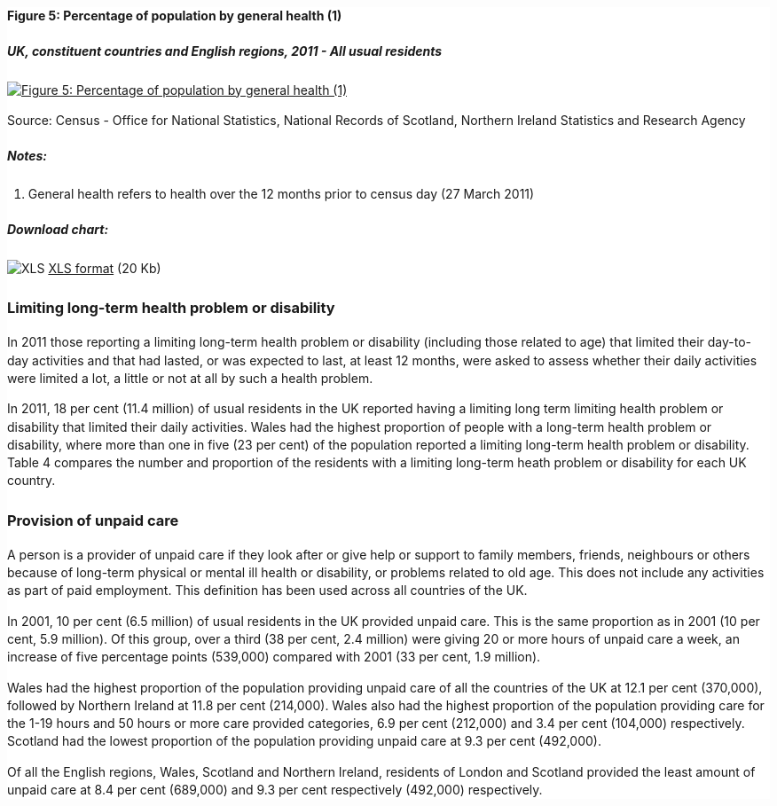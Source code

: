 #### Figure 5: Percentage of population by general health (1)
##### UK, constituent countries and English regions, 2011 - All usual residents
[![Figure 5: Percentage of population by general health (1)](http://www.ons.gov.uk/ons/resources/figure5_tcm77-330345.png)](http://www.ons.gov.uk/ons/resources/figure5_tcm77-330345.png "Figure 5: Percentage of population by general health (1)")

Source: Census - Office for National Statistics, National Records of Scotland, Northern Ireland Statistics and Research Agency

##### Notes:
1. General health refers to health over the 12 months prior to census day (27 March 2011)

##### Download chart: 
![XLS](http://www.ons.gov.uk/ons/resources/iconxls_tcm77-30132.gif "XLS")  [XLS format](http://www.ons.gov.uk/ons/rel/census/2011-census/key-statistics-and-quick-statistics-for-local-authorities-in-the-united-kingdom---part-1/chd-figure-5.xls "XLS format") (20 Kb)

### Limiting long-term health problem or disability

In 2011 those reporting a limiting long-term health problem or disability (including those related to age) that limited their day-to-day activities and that had lasted, or was expected to last, at least 12 months, were asked to assess whether their daily activities were limited a lot, a little or not at all by such a health problem.

In 2011, 18 per cent (11.4 million) of usual residents in the UK reported having a limiting long term limiting health problem or disability that limited their daily activities. Wales had the highest proportion of people with a long-term health problem or disability, where more than one in five (23 per cent) of the population reported a limiting long-term health problem or disability.  Table 4 compares the number and proportion of the residents with a limiting long-term heath problem or disability for each UK country.

### Provision of unpaid care

A person is a provider of unpaid care if they look after or give help or support to family members, friends, neighbours or others because of long-term physical or mental ill health or disability, or problems related to old age. This does not include any activities as part of paid employment.  This definition has been used across all countries of the UK.

In 2001, 10 per cent (6.5 million) of usual residents in the UK provided unpaid care. This is the same proportion as in 2001 (10 per cent, 5.9 million). Of this group, over a third (38 per cent, 2.4 million) were giving 20 or more hours of unpaid care a week, an increase of five percentage points (539,000) compared with 2001 (33 per cent, 1.9 million).

Wales had the highest proportion of the population providing unpaid care of all the countries of the UK at 12.1 per cent (370,000), followed by Northern Ireland at 11.8 per cent (214,000).  Wales also had the highest proportion of the population providing care for the 1-19 hours and 50 hours or more care provided categories, 6.9 per cent (212,000) and 3.4 per cent (104,000) respectively.  Scotland had the lowest proportion of the population providing unpaid care at 9.3 per cent (492,000).

Of all the English regions, Wales, Scotland and Northern Ireland, residents of London and Scotland provided the least amount of unpaid care at 8.4 per cent (689,000) and 9.3 per cent respectively (492,000) respectively.
